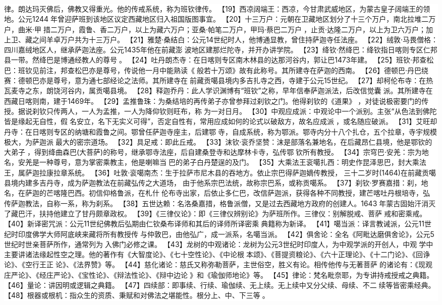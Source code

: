 律。朗达玛灭佛后，佛教又得重光。他的传戒系统，称为班钦律传。
【19】西凉阔端王：西凉，今甘肃武威地区，为蒙古皇子阔端王的领地。公元1244
年曾迎萨班到该地区议定西藏地区归入祖国版图事宜。
【20】十三万户：元朝在卫藏地区划分了十三个万户，南北拉堆二万户，曲米·甲
措二万户，霞鲁、香二万户，以上为藏六万户；亚桑·帕笔二万户，甲玛·蔡巴二万户
，止贡·达隆二万户，以上为卫六万户；加上卫、藏之间羊卓万户共为十三万户。
【21】雅楚·桑结白：公元14世纪时人，他博通显教，曾住持萨迦寺任法座。
【22】绒敦·马畏僧格：四川嘉绒地区人，继承萨迦法座。公元1435年他在前藏澎
波地区建那烂陀寺，并开办讲学院。
【23】绛钦·然绛巴：绛钦指日喀则专区仁邦县一带。然绛巴是博通经教人的尊号
。
【24】吐丹朗杰寺：在日喀则专区南木林县的达那河谷内，郭让巴1473年建。
【25】班钦·邦查松巴：班钦见前注，邦查松巴亦是尊号，传说他一月中能熟读《
般若十万颂》故有此称号。其所建寺在萨迦的西南。
【26】德顿巴·丹巴绕赛：德顿巴亦是尊号，意为通七部经论之法师。其所建寺在
前藏贡噶县境内多吉扎寺之西，寺建于公元15世纪。
【27】却柯伦布寺：在热瓦麦寺之东，朗饶河谷内，属贡噶县境。
【28】释迦乔丹：此人学识渊博有“班钦”之称，早年信奉萨迦派法，后改信觉囊
派。其所建寺在西藏日喀则南，建于1469年。
【29】孟推鲁珠：为桑结培的再传弟子亦曾参拜过刹钦之门。他得刹钦的《道果》
，对徒说极密要门的传授。据说刹钦只传两人，一人为孟推，一人为降仰钦则旺布，称
为一对日月。
【30】中观应成派：中观论中一个派别。主张“从色法到佛陀皆是缘起无自性，假
名安立，名下无实义可得”，否定自性有，常用应成如何的论式以破敌方，故名应成派
，或名随应破派。
【31】艾旺却丹寺：在日喀则专区的纳塘和霞鲁之间。鄂曾任萨迦寺座主，后建鄂
寺，自成系统，称为鄂派。鄂寺内分十八个扎仓，五个拉章，寺宇规模极大，为萨迦派
最大的密宗道场。
【32】具足戒：即此丘戒。
【33】沫钦·衮乔坚赞：沫是部落名兼地名，在后藏昂仁县境，他是鄂钦的大弟子
，得到绛曲森巴(大菩萨)的称号，继承鄂寺法座，后自建桑登寺和达摩林卡寺，弘传鄂
钦所有教授。
【34】宗穹巴·安羌：宗为地名，安羌是一种尊号，意为掌密乘教主，他是喇嘛当
巴的弟子白丹楚逞的及门。
【35】大乘法王衮噶扎西：明史作昆泽思巴，封大乘法王，属萨迦拉康拉章系统。
【36】吐敦·衮噶南杰：生于拉萨市尼木县的吞地方。依止宗巴得萨迦嫡传教授，
三十二岁时(1464)在前藏贡噶县境内建多吉丹寺，成为萨迦教法在前藏弘传之大道场，
由于他系宗巴法统，故称宗巴系，或称贡噶系。
【37】刹钦·罗赛嘉措：刹，地名，在萨迦的芒喀隆巴西。初信仰格鲁派，在札什
伦布寺出家，后依止多仁巴，改信萨迦派，获得各种不同教授，建芒喀吐丹根培寺，弘
传萨迦教法，自称一系，称为刹系。
【38】五世达赖：名洛桑嘉措，格鲁派僧，又是过去西藏地方政府的创建人。1643
年蒙古固始汗消灭了藏巴汗，扶持他建立了甘丹颇章政权。
【39】《三律仪论》：即《三律仪辨别论》为萨班所作。三律仪：别解脱戒、菩萨
戒和密乘戒。
【40】新译密咒派：公元11世纪佛教后弘期由仁钦桑布译师和其后的译师所译密乘
典籍称为新译。
【41】噶当派：译言教诫派，公元11世纪时印度佛学大师阿底峡来藏将所有教授传
与仲敦巴，由他弘广，成一派系，名噶当派。
【42】俱舍论：全名《阿毗达磨俱舍论》，公元5世纪时世亲菩萨所作，通常列为
入佛门必修之课。
【43】龙树的中观诸论：龙树为公元3世纪时印度人，为中观学派的开创人，中观
学中主要讲诸法缘起性空之理。他的著作有《大智度论》、《七十空性论》、《中论根
本颂》、《菩提资粮论》、《六十正理论》、《十二门论》、《回诤论》、《空行王正
论》、《法界赞》等。
【44】慈化诸论：慈氏又称弥勒菩萨，主世俗空，胜义有论。相传他传与无著菩萨
的诸论有：《现观庄严论》、《经庄严论》、《宝性论》、《辩法性论》、《辩中边论
》和《瑜伽师地论》等。
【45】律论：梵名毗奈耶，为专讲持戒授戒之典籍。
【46】量论：讲因明或逻辑之典籍。
【47】四续部：即事续、行续、瑜伽续、无上续。无上续中又分父续、母续、不二
续等皆密乘经典。
【48】根器或根机：指众生的资质、秉赋和对佛法之堪能性。根分上、中、下三等
。